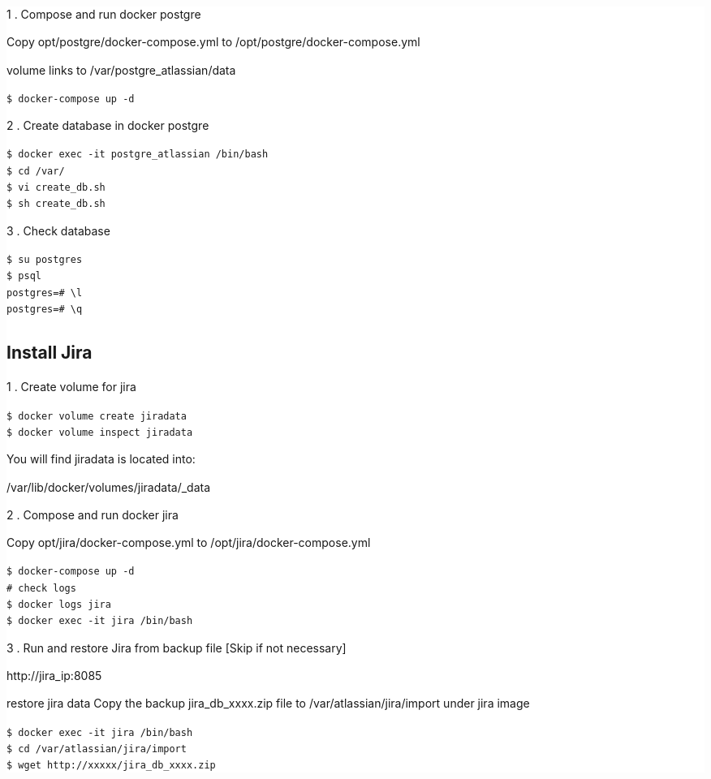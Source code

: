 1 . Compose and run docker postgre

Copy opt/postgre/docker-compose.yml to /opt/postgre/docker-compose.yml

volume links to /var/postgre_atlassian/data

~~~~
$ docker-compose up -d
~~~~

2 . Create database in docker postgre
~~~~
$ docker exec -it postgre_atlassian /bin/bash 
$ cd /var/
$ vi create_db.sh 
$ sh create_db.sh 
~~~~

3 . Check database
~~~~
$ su postgres
$ psql
postgres=# \l
postgres=# \q
~~~~


## Install Jira

1 . Create volume for jira

~~~~
$ docker volume create jiradata
$ docker volume inspect jiradata
~~~~

You will find jiradata is located into:

/var/lib/docker/volumes/jiradata/_data

2 . Compose and run docker jira

Copy opt/jira/docker-compose.yml to /opt/jira/docker-compose.yml

~~~~
$ docker-compose up -d
# check logs
$ docker logs jira
$ docker exec -it jira /bin/bash 
~~~~


3 . Run and restore Jira from backup file [Skip if not necessary]

http://jira_ip:8085

restore jira data
Copy the backup jira_db_xxxx.zip file to /var/atlassian/jira/import under jira image
~~~~
$ docker exec -it jira /bin/bash 
$ cd /var/atlassian/jira/import
$ wget http://xxxxx/jira_db_xxxx.zip
~~~~
